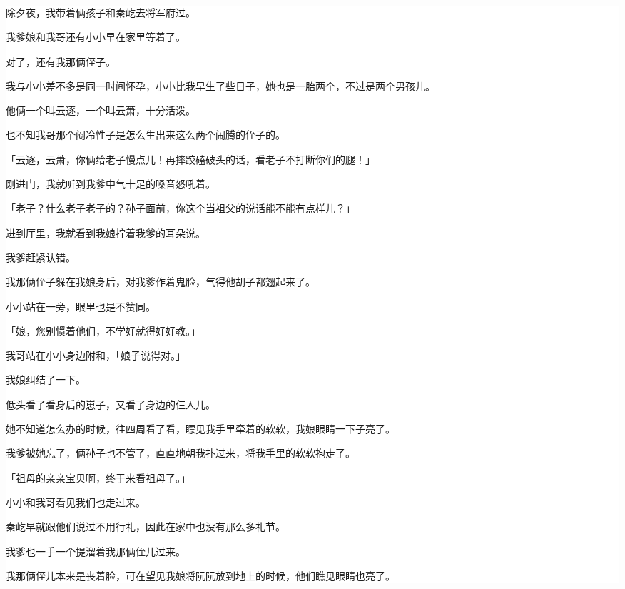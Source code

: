 
除夕夜，我带着俩孩子和秦屹去将军府过。


我爹娘和我哥还有小小早在家里等着了。


对了，还有我那俩侄子。


我与小小差不多是同一时间怀孕，小小比我早生了些日子，她也是一胎两个，不过是两个男孩儿。


他俩一个叫云逐，一个叫云萧，十分活泼。


也不知我哥那个闷冷性子是怎么生出来这么两个闹腾的侄子的。


「云逐，云萧，你俩给老子慢点儿！再摔跤磕破头的话，看老子不打断你们的腿！」


刚进门，我就听到我爹中气十足的嗓音怒吼着。


「老子？什么老子老子的？孙子面前，你这个当祖父的说话能不能有点样儿？」


进到厅里，我就看到我娘拧着我爹的耳朵说。


我爹赶紧认错。


我那俩侄子躲在我娘身后，对我爹作着鬼脸，气得他胡子都翘起来了。


小小站在一旁，眼里也是不赞同。


「娘，您别惯着他们，不学好就得好好教。」


我哥站在小小身边附和，「娘子说得对。」


我娘纠结了一下。


低头看了看身后的崽子，又看了身边的仨人儿。


她不知道怎么办的时候，往四周看了看，瞟见我手里牵着的软软，我娘眼睛一下子亮了。


我爹被她忘了，俩孙子也不管了，直直地朝我扑过来，将我手里的软软抱走了。


「祖母的亲亲宝贝啊，终于来看祖母了。」


小小和我哥看见我们也走过来。


秦屹早就跟他们说过不用行礼，因此在家中也没有那么多礼节。


我爹也一手一个提溜着我那俩侄儿过来。


我那俩侄儿本来是丧着脸，可在望见我娘将阮阮放到地上的时候，他们瞧见眼睛也亮了。

